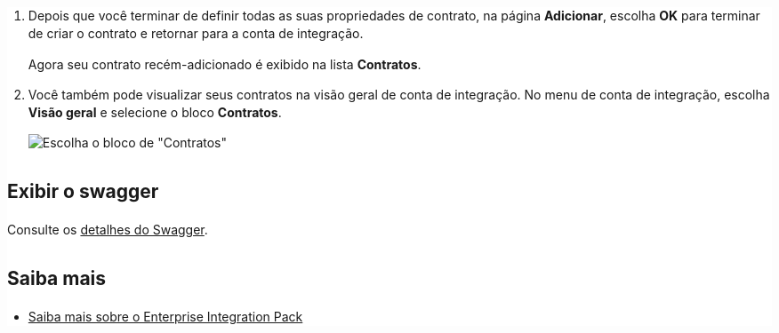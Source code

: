 1.  Depois que você terminar de definir todas as suas propriedades de contrato, na página **Adicionar**, escolha **OK** para terminar de criar o contrato e retornar para a conta de integração.

    Agora seu contrato recém-adicionado é exibido na lista **Contratos**.

2.  Você também pode visualizar seus contratos na visão geral de conta de integração. No menu de conta de integração, escolha **Visão geral** e selecione o bloco **Contratos**.

    ![Escolha o bloco de "Contratos"](./media/logic-apps-enterprise-integration-x12/x12-1-5.png)   

## <a name="view-the-swagger"></a>Exibir o swagger
Consulte os [detalhes do Swagger](/connectors/x12/). 

## <a name="learn-more"></a>Saiba mais
* [Saiba mais sobre o Enterprise Integration Pack](../logic-apps/logic-apps-enterprise-integration-overview.md "Saiba mais sobre o Enterprise Integration Pack")  

